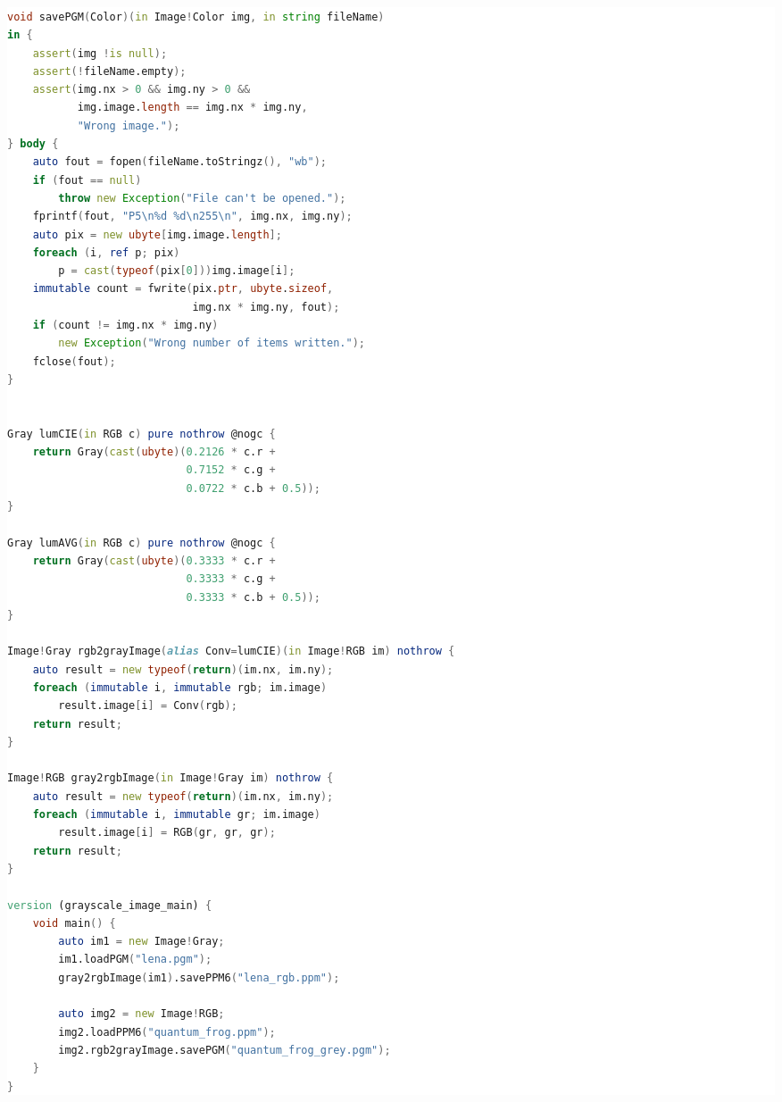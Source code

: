 ```d
void savePGM(Color)(in Image!Color img, in string fileName)
in {
    assert(img !is null);
    assert(!fileName.empty);
    assert(img.nx > 0 && img.ny > 0 &&
           img.image.length == img.nx * img.ny,
           "Wrong image.");
} body {
    auto fout = fopen(fileName.toStringz(), "wb");
    if (fout == null)
        throw new Exception("File can't be opened.");
    fprintf(fout, "P5\n%d %d\n255\n", img.nx, img.ny);
    auto pix = new ubyte[img.image.length];
    foreach (i, ref p; pix)
        p = cast(typeof(pix[0]))img.image[i];
    immutable count = fwrite(pix.ptr, ubyte.sizeof,
                             img.nx * img.ny, fout);
    if (count != img.nx * img.ny)
        new Exception("Wrong number of items written.");
    fclose(fout);
}


Gray lumCIE(in RGB c) pure nothrow @nogc {
    return Gray(cast(ubyte)(0.2126 * c.r +
                            0.7152 * c.g +
                            0.0722 * c.b + 0.5));
}

Gray lumAVG(in RGB c) pure nothrow @nogc {
    return Gray(cast(ubyte)(0.3333 * c.r +
                            0.3333 * c.g +
                            0.3333 * c.b + 0.5));
}

Image!Gray rgb2grayImage(alias Conv=lumCIE)(in Image!RGB im) nothrow {
    auto result = new typeof(return)(im.nx, im.ny);
    foreach (immutable i, immutable rgb; im.image)
        result.image[i] = Conv(rgb);
    return result;
}

Image!RGB gray2rgbImage(in Image!Gray im) nothrow {
    auto result = new typeof(return)(im.nx, im.ny);
    foreach (immutable i, immutable gr; im.image)
        result.image[i] = RGB(gr, gr, gr);
    return result;
}

version (grayscale_image_main) {
    void main() {
        auto im1 = new Image!Gray;
        im1.loadPGM("lena.pgm");
        gray2rgbImage(im1).savePPM6("lena_rgb.ppm");

        auto img2 = new Image!RGB;
        img2.loadPPM6("quantum_frog.ppm");
        img2.rgb2grayImage.savePGM("quantum_frog_grey.pgm");
    }
}
```
